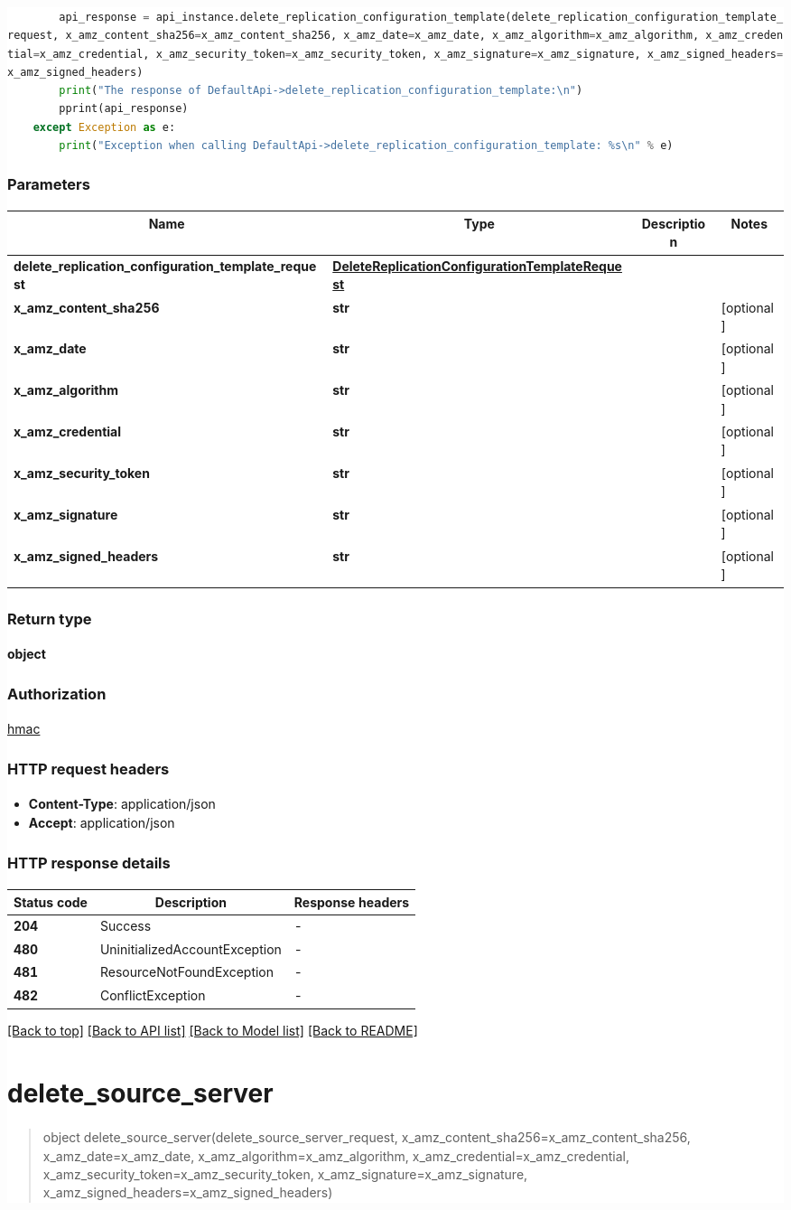 ```python
        api_response = api_instance.delete_replication_configuration_template(delete_replication_configuration_template_request, x_amz_content_sha256=x_amz_content_sha256, x_amz_date=x_amz_date, x_amz_algorithm=x_amz_algorithm, x_amz_credential=x_amz_credential, x_amz_security_token=x_amz_security_token, x_amz_signature=x_amz_signature, x_amz_signed_headers=x_amz_signed_headers)
        print("The response of DefaultApi->delete_replication_configuration_template:\n")
        pprint(api_response)
    except Exception as e:
        print("Exception when calling DefaultApi->delete_replication_configuration_template: %s\n" % e)
```



### Parameters


Name | Type | Description  | Notes
------------- | ------------- | ------------- | -------------
 **delete_replication_configuration_template_request** | [**DeleteReplicationConfigurationTemplateRequest**](DeleteReplicationConfigurationTemplateRequest.md)|  | 
 **x_amz_content_sha256** | **str**|  | [optional] 
 **x_amz_date** | **str**|  | [optional] 
 **x_amz_algorithm** | **str**|  | [optional] 
 **x_amz_credential** | **str**|  | [optional] 
 **x_amz_security_token** | **str**|  | [optional] 
 **x_amz_signature** | **str**|  | [optional] 
 **x_amz_signed_headers** | **str**|  | [optional] 

### Return type

**object**

### Authorization

[hmac](../README.md#hmac)

### HTTP request headers

 - **Content-Type**: application/json
 - **Accept**: application/json

### HTTP response details

| Status code | Description | Response headers |
|-------------|-------------|------------------|
**204** | Success |  -  |
**480** | UninitializedAccountException |  -  |
**481** | ResourceNotFoundException |  -  |
**482** | ConflictException |  -  |

[[Back to top]](#) [[Back to API list]](../README.md#documentation-for-api-endpoints) [[Back to Model list]](../README.md#documentation-for-models) [[Back to README]](../README.md)

# **delete_source_server**
> object delete_source_server(delete_source_server_request, x_amz_content_sha256=x_amz_content_sha256, x_amz_date=x_amz_date, x_amz_algorithm=x_amz_algorithm, x_amz_credential=x_amz_credential, x_amz_security_token=x_amz_security_token, x_amz_signature=x_amz_signature, x_amz_signed_headers=x_amz_signed_headers)
